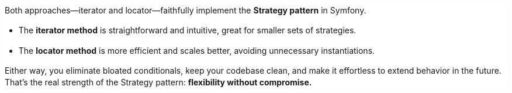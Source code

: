 Both approaches—iterator and locator—faithfully implement the **Strategy pattern** in Symfony.

* The **iterator method** is straightforward and intuitive, great for smaller sets of strategies.
    
* The **locator method** is more efficient and scales better, avoiding unnecessary instantiations.
    

Either way, you eliminate bloated conditionals, keep your codebase clean, and make it effortless to extend behavior in the future. That’s the real strength of the Strategy pattern: **flexibility without compromise.**